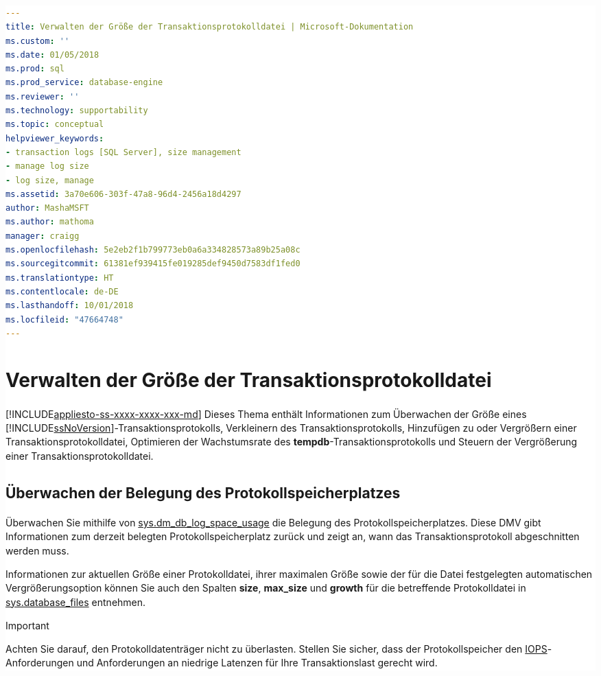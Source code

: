 ```yaml
---
title: Verwalten der Größe der Transaktionsprotokolldatei | Microsoft-Dokumentation
ms.custom: ''
ms.date: 01/05/2018
ms.prod: sql
ms.prod_service: database-engine
ms.reviewer: ''
ms.technology: supportability
ms.topic: conceptual
helpviewer_keywords:
- transaction logs [SQL Server], size management
- manage log size
- log size, manage
ms.assetid: 3a70e606-303f-47a8-96d4-2456a18d4297
author: MashaMSFT
ms.author: mathoma
manager: craigg
ms.openlocfilehash: 5e2eb2f1b799773eb0a6a334828573a89b25a08c
ms.sourcegitcommit: 61381ef939415fe019285def9450d7583df1fed0
ms.translationtype: HT
ms.contentlocale: de-DE
ms.lasthandoff: 10/01/2018
ms.locfileid: "47664748"
---
```

# <a name="manage-the-size-of-the-transaction-log-file"></a>Verwalten der Größe der Transaktionsprotokolldatei
[!INCLUDE[appliesto-ss-xxxx-xxxx-xxx-md](../../includes/appliesto-ss-xxxx-xxxx-xxx-md.md)]
Dieses Thema enthält Informationen zum Überwachen der Größe eines [!INCLUDE[ssNoVersion](../../includes/ssnoversion-md.md)]-Transaktionsprotokolls, Verkleinern des Transaktionsprotokolls, Hinzufügen zu oder Vergrößern einer Transaktionsprotokolldatei, Optimieren der Wachstumsrate des **tempdb**-Transaktionsprotokolls und Steuern der Vergrößerung einer Transaktionsprotokolldatei.  

##  <a name="MonitorSpaceUse"></a>Überwachen der Belegung des Protokollspeicherplatzes  
Überwachen Sie mithilfe von [sys.dm_db_log_space_usage](../../relational-databases/system-dynamic-management-views/sys-dm-db-log-space-usage-transact-sql.md) die Belegung des Protokollspeicherplatzes. Diese DMV gibt Informationen zum derzeit belegten Protokollspeicherplatz zurück und zeigt an, wann das Transaktionsprotokoll abgeschnitten werden muss. 

Informationen zur aktuellen Größe einer Protokolldatei, ihrer maximalen Größe sowie der für die Datei festgelegten automatischen Vergrößerungsoption können Sie auch den Spalten **size**, **max_size** und **growth** für die betreffende Protokolldatei in [sys.database_files](../../relational-databases/system-catalog-views/sys-database-files-transact-sql.md) entnehmen.  
  
> [!IMPORTANT]
> Achten Sie darauf, den Protokolldatenträger nicht zu überlasten. Stellen Sie sicher, dass der Protokollspeicher den [IOPS](http://wikipedia.org/wiki/IOPS)-Anforderungen und Anforderungen an niedrige Latenzen für Ihre Transaktionslast gerecht wird. 
  